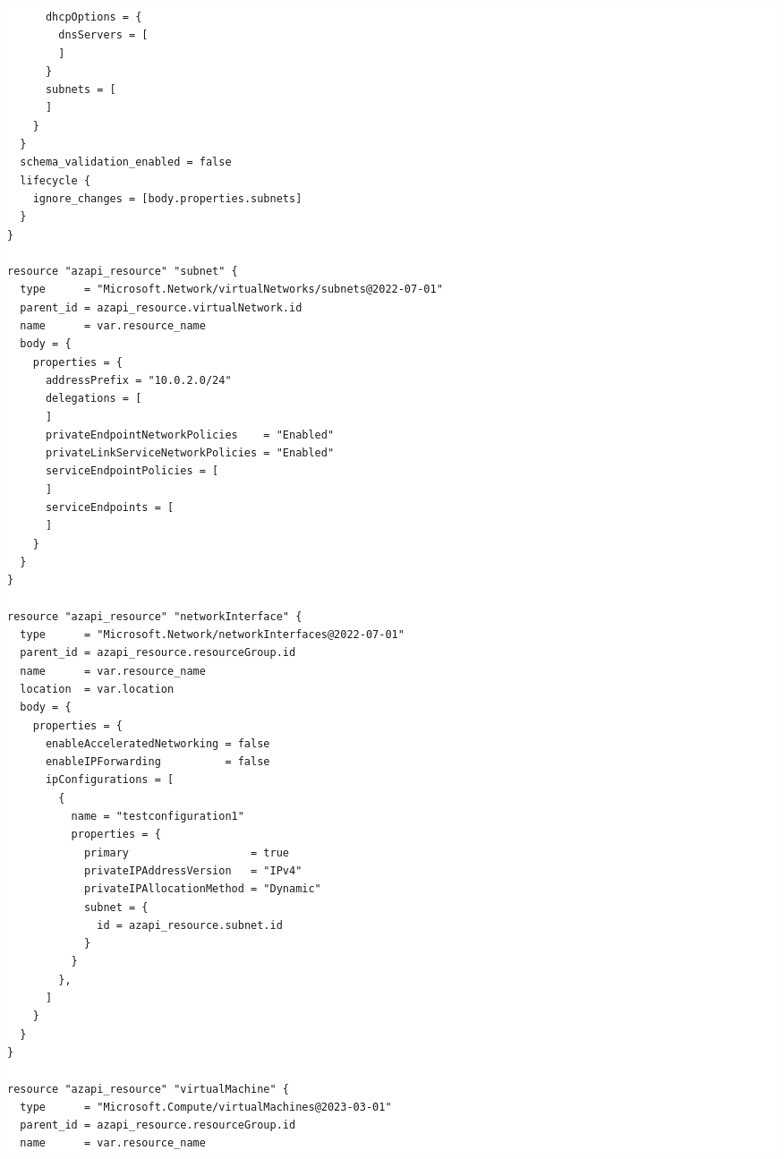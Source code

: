 ```hcl
      dhcpOptions = {
        dnsServers = [
        ]
      }
      subnets = [
      ]
    }
  }
  schema_validation_enabled = false
  lifecycle {
    ignore_changes = [body.properties.subnets]
  }
}

resource "azapi_resource" "subnet" {
  type      = "Microsoft.Network/virtualNetworks/subnets@2022-07-01"
  parent_id = azapi_resource.virtualNetwork.id
  name      = var.resource_name
  body = {
    properties = {
      addressPrefix = "10.0.2.0/24"
      delegations = [
      ]
      privateEndpointNetworkPolicies    = "Enabled"
      privateLinkServiceNetworkPolicies = "Enabled"
      serviceEndpointPolicies = [
      ]
      serviceEndpoints = [
      ]
    }
  }
}

resource "azapi_resource" "networkInterface" {
  type      = "Microsoft.Network/networkInterfaces@2022-07-01"
  parent_id = azapi_resource.resourceGroup.id
  name      = var.resource_name
  location  = var.location
  body = {
    properties = {
      enableAcceleratedNetworking = false
      enableIPForwarding          = false
      ipConfigurations = [
        {
          name = "testconfiguration1"
          properties = {
            primary                   = true
            privateIPAddressVersion   = "IPv4"
            privateIPAllocationMethod = "Dynamic"
            subnet = {
              id = azapi_resource.subnet.id
            }
          }
        },
      ]
    }
  }
}

resource "azapi_resource" "virtualMachine" {
  type      = "Microsoft.Compute/virtualMachines@2023-03-01"
  parent_id = azapi_resource.resourceGroup.id
  name      = var.resource_name
```